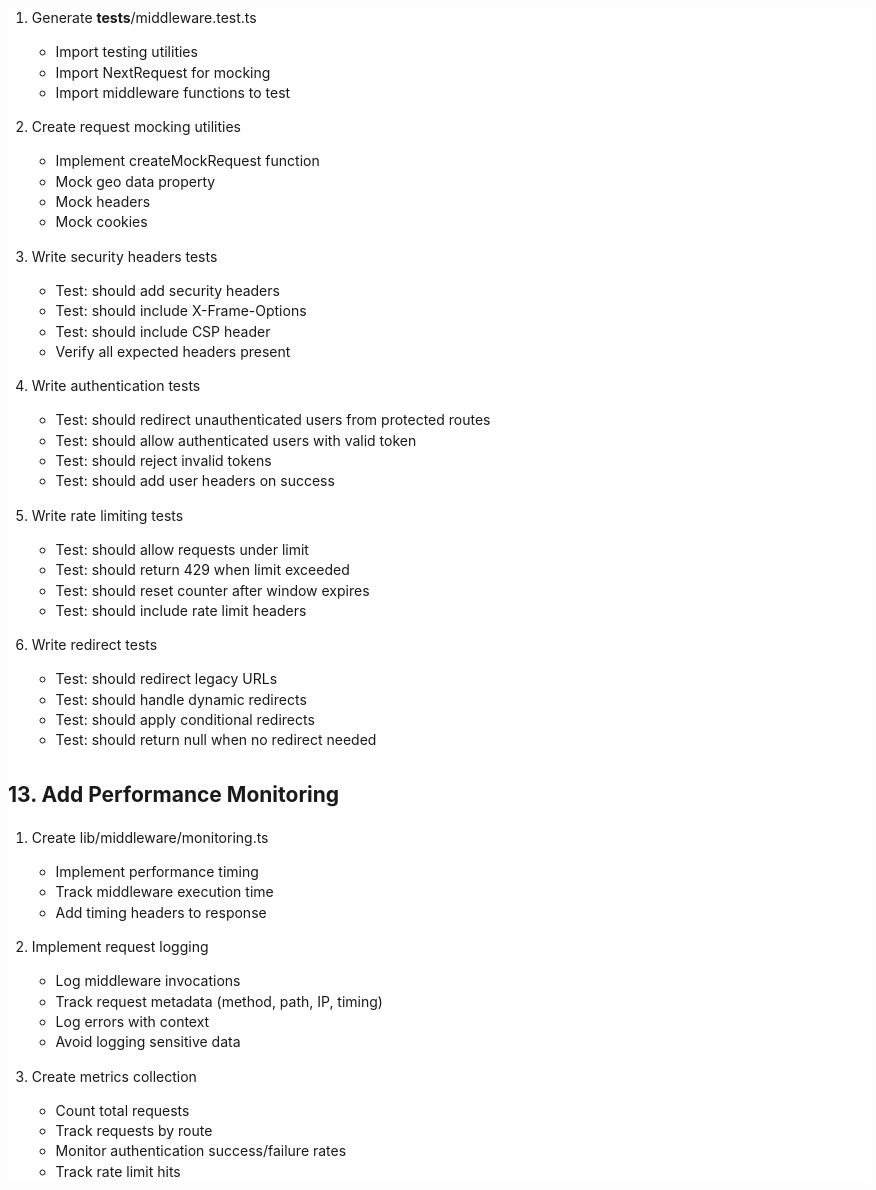 1. Generate __tests__/middleware.test.ts
   - Import testing utilities
   - Import NextRequest for mocking
   - Import middleware functions to test

2. Create request mocking utilities
   - Implement createMockRequest function
   - Mock geo data property
   - Mock headers
   - Mock cookies

3. Write security headers tests
   - Test: should add security headers
   - Test: should include X-Frame-Options
   - Test: should include CSP header
   - Verify all expected headers present

4. Write authentication tests
   - Test: should redirect unauthenticated users from protected routes
   - Test: should allow authenticated users with valid token
   - Test: should reject invalid tokens
   - Test: should add user headers on success

5. Write rate limiting tests
   - Test: should allow requests under limit
   - Test: should return 429 when limit exceeded
   - Test: should reset counter after window expires
   - Test: should include rate limit headers

6. Write redirect tests
   - Test: should redirect legacy URLs
   - Test: should handle dynamic redirects
   - Test: should apply conditional redirects
   - Test: should return null when no redirect needed

## 13. Add Performance Monitoring

1. Create lib/middleware/monitoring.ts
   - Implement performance timing
   - Track middleware execution time
   - Add timing headers to response

2. Implement request logging
   - Log middleware invocations
   - Track request metadata (method, path, IP, timing)
   - Log errors with context
   - Avoid logging sensitive data

3. Create metrics collection
   - Count total requests
   - Track requests by route
   - Monitor authentication success/failure rates
   - Track rate limit hits
